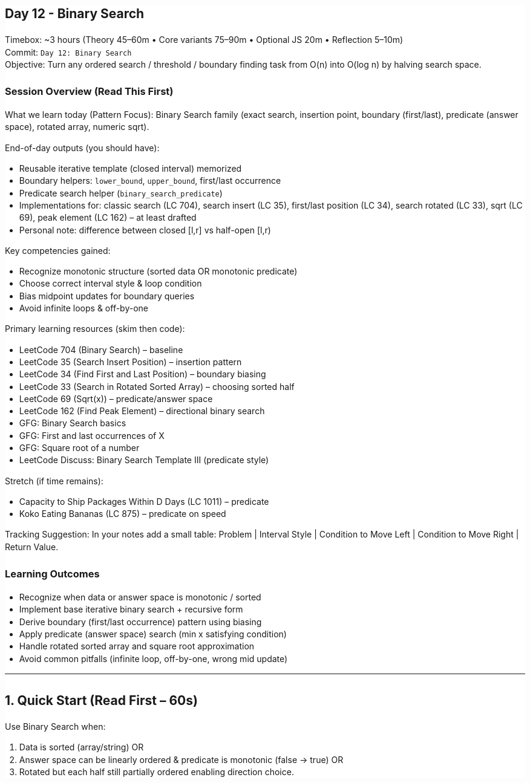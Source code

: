 ## Day 12 - Binary Search
Timebox: ~3 hours (Theory 45–60m • Core variants 75–90m • Optional JS 20m • Reflection 5–10m)  
Commit: `Day 12: Binary Search`  
Objective: Turn any ordered search / threshold / boundary finding task from O(n) into O(log n) by halving search space.

### Session Overview (Read This First)
What we learn today (Pattern Focus): Binary Search family (exact search, insertion point, boundary (first/last), predicate (answer space), rotated array, numeric sqrt).

End-of-day outputs (you should have):
- Reusable iterative template (closed interval) memorized
- Boundary helpers: `lower_bound`, `upper_bound`, first/last occurrence
- Predicate search helper (`binary_search_predicate`)
- Implementations for: classic search (LC 704), search insert (LC 35), first/last position (LC 34), search rotated (LC 33), sqrt (LC 69), peak element (LC 162) – at least drafted
- Personal note: difference between closed [l,r] vs half-open [l,r)

Key competencies gained:
- Recognize monotonic structure (sorted data OR monotonic predicate)
- Choose correct interval style & loop condition
- Bias midpoint updates for boundary queries
- Avoid infinite loops & off-by-one

Primary learning resources (skim then code):
- LeetCode 704 (Binary Search) – baseline
- LeetCode 35 (Search Insert Position) – insertion pattern
- LeetCode 34 (Find First and Last Position) – boundary biasing
- LeetCode 33 (Search in Rotated Sorted Array) – choosing sorted half
- LeetCode 69 (Sqrt(x)) – predicate/answer space
- LeetCode 162 (Find Peak Element) – directional binary search
- GFG: Binary Search basics
- GFG: First and last occurrences of X
- GFG: Square root of a number
- LeetCode Discuss: Binary Search Template III (predicate style)

Stretch (if time remains):
- Capacity to Ship Packages Within D Days (LC 1011) – predicate
- Koko Eating Bananas (LC 875) – predicate on speed

Tracking Suggestion: In your notes add a small table: Problem | Interval Style | Condition to Move Left | Condition to Move Right | Return Value.

### Learning Outcomes
- Recognize when data or answer space is monotonic / sorted
- Implement base iterative binary search + recursive form
- Derive boundary (first/last occurrence) pattern using biasing
- Apply predicate (answer space) search (min x satisfying condition)
- Handle rotated sorted array and square root approximation
- Avoid common pitfalls (infinite loop, off-by-one, wrong mid update)

---
## 1. Quick Start (Read First – 60s)
Use Binary Search when:
1. Data is sorted (array/string) OR
2. Answer space can be linearly ordered & predicate is monotonic (false → true) OR
3. Rotated but each half still partially ordered enabling direction choice.

